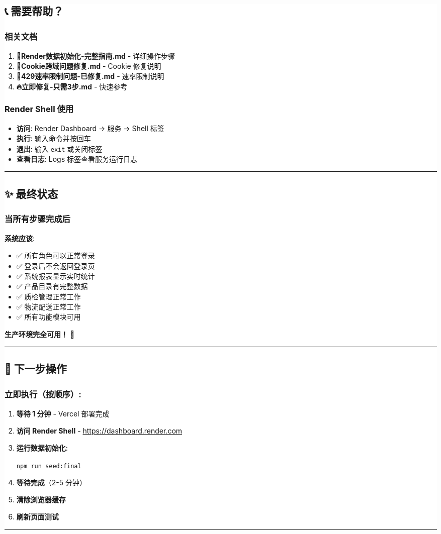 
## 📞 需要帮助？

### 相关文档

1. **🚀Render数据初始化-完整指南.md** - 详细操作步骤
2. **🔧Cookie跨域问题修复.md** - Cookie 修复说明
3. **🚨429速率限制问题-已修复.md** - 速率限制说明
4. **🔥立即修复-只需3步.md** - 快速参考

### Render Shell 使用

- **访问**: Render Dashboard → 服务 → Shell 标签
- **执行**: 输入命令并按回车
- **退出**: 输入 `exit` 或关闭标签
- **查看日志**: Logs 标签查看服务运行日志

---

## ✨ 最终状态

### 当所有步骤完成后

**系统应该**:
- ✅ 所有角色可以正常登录
- ✅ 登录后不会返回登录页
- ✅ 系统报表显示实时统计
- ✅ 产品目录有完整数据
- ✅ 质检管理正常工作
- ✅ 物流配送正常工作
- ✅ 所有功能模块可用

**生产环境完全可用！** 🎉

---

## 🎯 下一步操作

### 立即执行（按顺序）:

1. **等待 1 分钟** - Vercel 部署完成

2. **访问 Render Shell** - https://dashboard.render.com

3. **运行数据初始化**:
   ```bash
   npm run seed:final
   ```

4. **等待完成**（2-5 分钟）

5. **清除浏览器缓存**

6. **刷新页面测试**

---